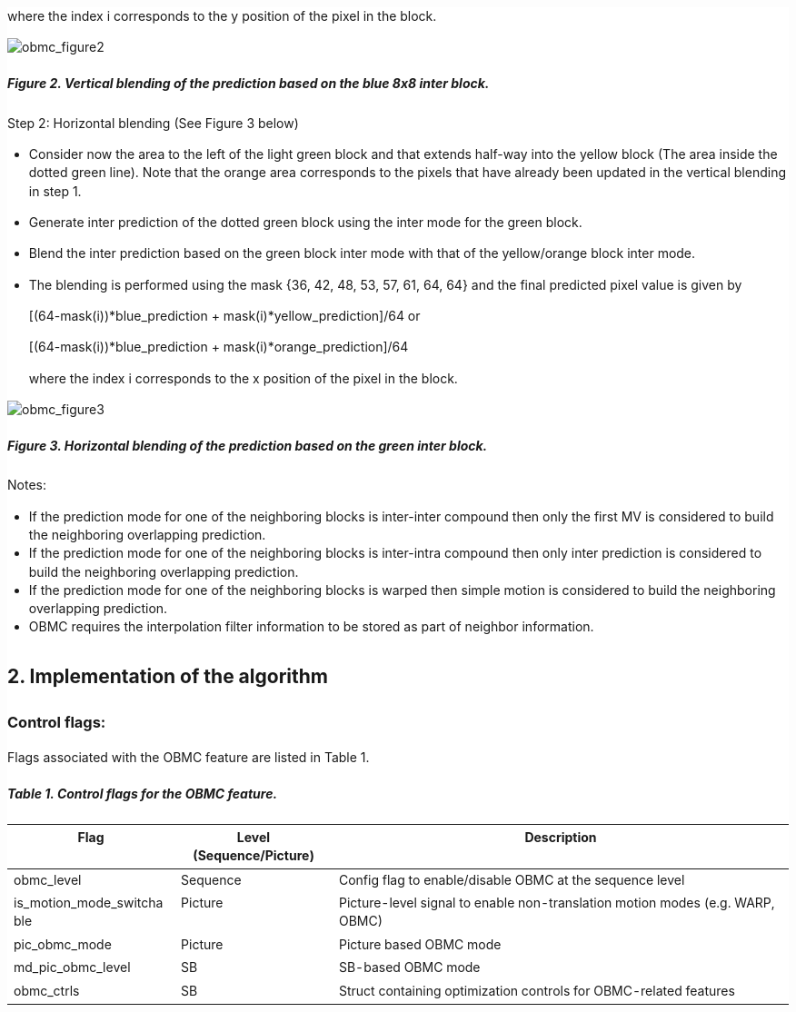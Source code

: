   where the index i corresponds to the y position of the pixel in the block.

![obmc_figure2](./img/obmc_figure2.png)

##### Figure 2. Vertical blending of the prediction based on the blue 8x8 inter block.

Step 2: Horizontal blending (See Figure 3 below)

- Consider now the area to the left of the light green block and that extends half-way into the yellow block (The area inside the dotted green line). Note that the orange area corresponds to the pixels that have already been updated in the vertical blending in step 1.
- Generate inter prediction of the dotted green block using the inter mode for the green block.
- Blend the inter prediction based on the green block inter mode with that of the yellow/orange block inter mode.
- The blending is performed using the mask {36, 42, 48, 53, 57, 61, 64, 64} and the final predicted pixel value is given by

    [(64-mask(i))*blue_prediction + mask(i)*yellow_prediction]/64 or

    [(64-mask(i))*blue_prediction + mask(i)*orange_prediction]/64

  where the index i corresponds to the x position of the pixel in the block.

![obmc_figure3](./img/obmc_figure3.png)

##### Figure 3. Horizontal blending of the prediction based on the green inter block.

Notes:
- If the prediction mode for one of the neighboring blocks is inter-inter compound then only the first MV is considered to build the neighboring overlapping prediction.
- If the prediction mode for one of the neighboring blocks is inter-intra compound then only inter prediction is considered to build the neighboring overlapping prediction.
- If the prediction mode for one of the neighboring blocks is warped then simple motion is considered to build the neighboring overlapping prediction.
- OBMC requires the interpolation filter information to be stored as part of neighbor information.

## 2. Implementation of the algorithm

### Control flags:

Flags associated with the OBMC feature are listed in Table 1.

##### Table 1. Control flags for the OBMC feature.

| **Flag**                  | **Level (Sequence/Picture)**| **Description**                                                               |
| --------------------------| ----------------------------| ------------------------------------------------------------------------------|
| obmc_level                | Sequence                    | Config flag to enable/disable OBMC at the sequence level                      |
| is_motion_mode_switchable | Picture                     | Picture-level signal to enable non-translation motion modes (e.g. WARP, OBMC) |
| pic_obmc_mode             | Picture                     | Picture based OBMC mode                                                       |
| md_pic_obmc_level         | SB                          | SB-based OBMC mode                                                            |
| obmc_ctrls                | SB                          | Struct containing optimization controls for OBMC-related features             |
